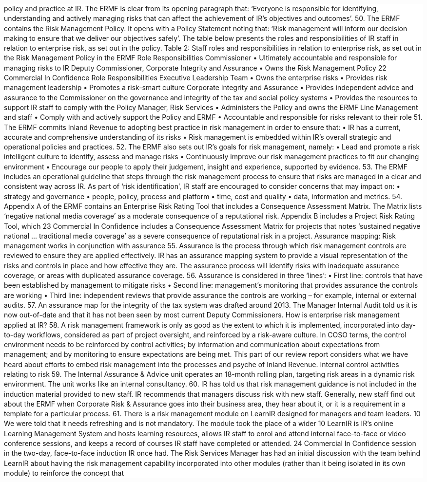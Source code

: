 policy and practice at IR. The ERMF is clear from its opening paragraph that: ‘Everyone is responsible for identifying, understanding and actively managing risks that can affect the achievement of IR’s objectives and outcomes’. 50. The ERMF contains the Risk Management Policy. It opens with a Policy Statement noting that: ‘Risk management will inform our decision making to ensure that we deliver our objectives safely’. The table below presents the roles and responsibilities of IR staff in relation to enterprise risk, as set out in the policy. Table 2: Staff roles and responsibilities in relation to enterprise risk, as set out in the Risk Management Policy in the ERMF Role Responsibilities Commissioner • Ultimately accountable and responsible for managing risks to IR Deputy Commissioner, Corporate Integrity and Assurance • Owns the Risk Management Policy 22 Commercial In Confidence Role Responsibilities Executive Leadership Team • Owns the enterprise risks • Provides risk management leadership • Promotes a risk-smart culture Corporate Integrity and Assurance • Provides independent advice and assurance to the Commissioner on the governance and integrity of the tax and social policy systems • Provides the resources to support IR staff to comply with the Policy Manager, Risk Services • Administers the Policy and owns the ERMF Line Management and staff • Comply with and actively support the Policy and ERMF • Accountable and responsible for risks relevant to their role 51. The ERMF commits Inland Revenue to adopting best practice in risk management in order to ensure that: • IR has a current, accurate and comprehensive understanding of its risks • Risk management is embedded within IR’s overall strategic and operational policies and practices. 52. The ERMF also sets out IR’s goals for risk management, namely: • Lead and promote a risk intelligent culture to identify, assess and manage risks • Continuously improve our risk management practices to fit our changing environment • Encourage our people to apply their judgement, insight and experience, supported by evidence. 53. The ERMF includes an operational guideline that steps through the risk management process to ensure that risks are managed in a clear and consistent way across IR. As part of ‘risk identification’, IR staff are encouraged to consider concerns that may impact on: • strategy and governance • people, policy, process and platform • time, cost and quality • data, information and metrics. 54. Appendix A of the ERMF contains an Enterprise Risk Rating Tool that includes a Consequence Assessment Matrix. The Matrix lists ‘negative national media coverage’ as a moderate consequence of a reputational risk. Appendix B includes a Project Risk Rating Tool, which 23 Commercial In Confidence includes a Consequence Assessment Matrix for projects that notes ‘sustained negative national ... traditional media coverage’ as a severe consequence of reputational risk in a project. Assurance mapping: Risk management works in conjunction with assurance 55. Assurance is the process through which risk management controls are reviewed to ensure they are applied effectively. IR has an assurance mapping system to provide a visual representation of the risks and controls in place and how effective they are. The assurance process will identify risks with inadequate assurance coverage, or areas with duplicated assurance coverage. 56. Assurance is considered in three ‘lines’: • First line: controls that have been established by management to mitigate risks • Second line: management’s monitoring that provides assurance the controls are working • Third line: independent reviews that provide assurance the controls are working – for example, internal or external audits. 57. An assurance map for the integrity of the tax system was drafted around 2013. The Manager Internal Audit told us it is now out-of-date and that it has not been seen by most current Deputy Commissioners. How is enterprise risk management applied at IR? 58. A risk management framework is only as good as the extent to which it is implemented, incorporated into day-to-day workflows, considered as part of project oversight, and reinforced by a risk-aware culture. In COSO terms, the control environment needs to be reinforced by control activities; by information and communication about expectations from management; and by monitoring to ensure expectations are being met. This part of our review report considers what we have heard about efforts to embed risk management into the processes and psyche of Inland Revenue. Internal control activities relating to risk 59. The Internal Assurance & Advice unit operates an 18-month rolling plan, targeting risk areas in a dynamic risk environment. The unit works like an internal consultancy. 60. IR has told us that risk management guidance is not included in the induction material provided to new staff. IR recommends that managers discuss risk with new staff. Generally, new staff find out about the ERMF when Corporate Risk & Assurance goes into their business area, they hear about it, or it is a requirement in a template for a particular process. 61. There is a risk management module on LearnIR designed for managers and team leaders. 10 We were told that it needs refreshing and is not mandatory. The module took the place of a wider 10 LearnIR is IR’s online Learning Management System and hosts learning resources, allows IR staff to enrol and attend internal face-to-face or video conference sessions, and keeps a record of courses IR staff have completed or attended. 24 Commercial In Confidence session in the two-day, face-to-face induction IR once had. The Risk Services Manager has had an initial discussion with the team behind LearnIR about having the risk management capability incorporated into other modules (rather than it being isolated in its own module) to reinforce the concept that